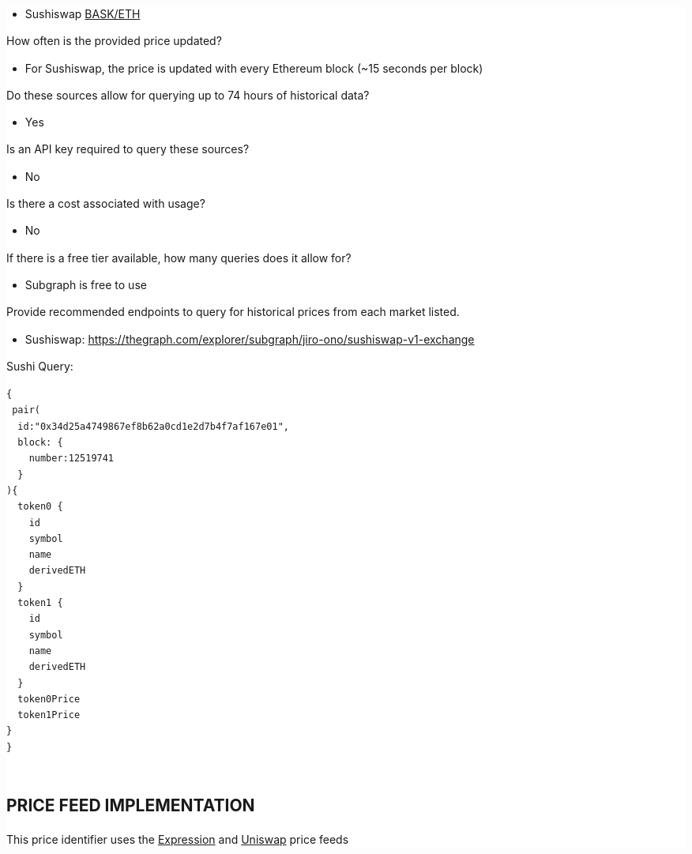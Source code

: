 * Sushiswap [BASK/ETH](https://analytics.sushi.com/pairs/0x34d25a4749867ef8b62a0cd1e2d7b4f7af167e01)

How often is the provided price updated?
- For Sushiswap, the price is updated with every Ethereum block (~15 seconds per block)

Do these sources allow for querying up to 74 hours of historical data?
- Yes

Is an API key required to query these sources?
- No

Is there a cost associated with usage?
- No

If there is a free tier available, how many queries does it allow for?
- Subgraph is free to use

Provide recommended endpoints to query for historical prices from each market listed.
* Sushiswap: https://thegraph.com/explorer/subgraph/jiro-ono/sushiswap-v1-exchange

Sushi Query:
```
{
 pair(
  id:"0x34d25a4749867ef8b62a0cd1e2d7b4f7af167e01",
  block: {
    number:12519741
  }
){
  token0 {
    id
    symbol
    name
    derivedETH
  }
  token1 {
    id
    symbol
    name
    derivedETH
  }
  token0Price
  token1Price
}
}


```

## PRICE FEED IMPLEMENTATION

This price identifier uses the [Expression](https://github.com/UMAprotocol/protocol/blob/master/packages/financial-templates-lib/src/price-feed/CryptoWatchPriceFeed.js) and [Uniswap](https://github.com/UMAprotocol/protocol/blob/master/packages/financial-templates-lib/src/price-feed/UniswapPriceFeed.js) price feeds
